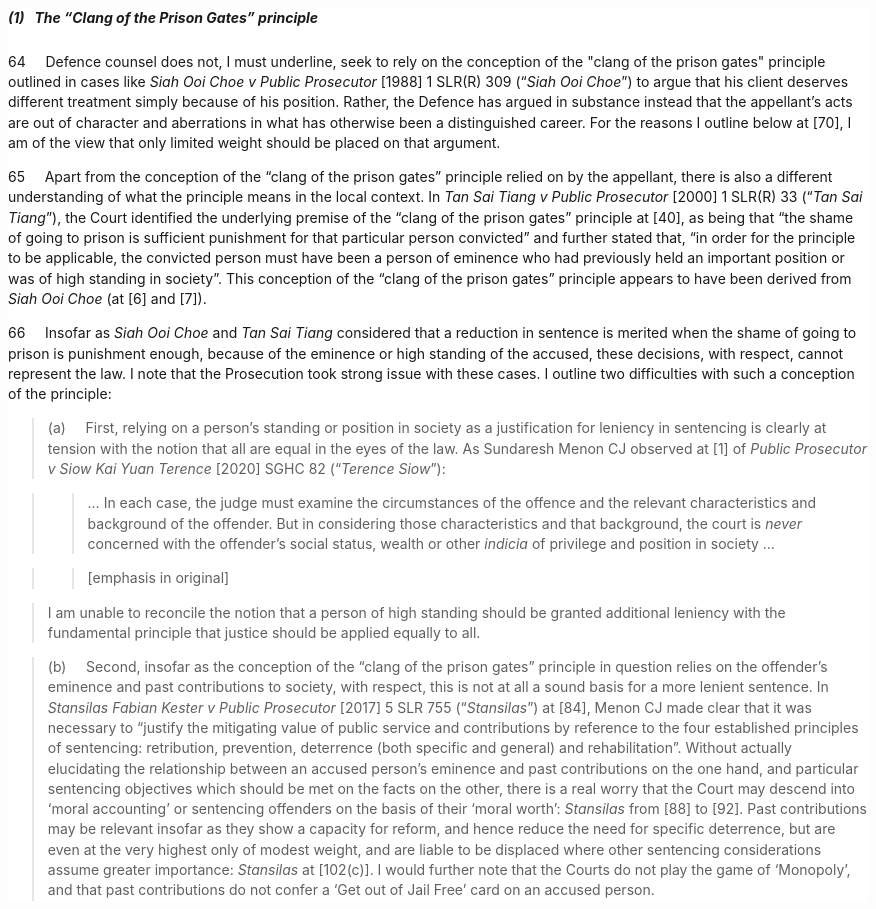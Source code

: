 ##### (1)   The “Clang of the Prison Gates” principle

64     Defence counsel does not, I must underline, seek to rely on the conception of the "clang of the prison gates" principle outlined in cases like _Siah Ooi Choe v Public Prosecutor_ <span class="citation">\[1988\] 1 SLR(R) 309</span> (“_Siah Ooi Choe_”) to argue that his client deserves different treatment simply because of his position. Rather, the Defence has argued in substance instead that the appellant’s acts are out of character and aberrations in what has otherwise been a distinguished career. For the reasons I outline below at \[70\], I am of the view that only limited weight should be placed on that argument.

65     Apart from the conception of the “clang of the prison gates” principle relied on by the appellant, there is also a different understanding of what the principle means in the local context. In _Tan Sai Tiang v Public Prosecutor_ <span class="citation">\[2000\] 1 SLR(R) 33</span> (“_Tan Sai Tiang_”), the Court identified the underlying premise of the “clang of the prison gates” principle at \[40\], as being that “the shame of going to prison is sufficient punishment for that particular person convicted” and further stated that, “in order for the principle to be applicable, the convicted person must have been a person of eminence who had previously held an important position or was of high standing in society”. This conception of the “clang of the prison gates” principle appears to have been derived from _Siah Ooi Choe_ (at \[6\] and \[7\]).

66     Insofar as _Siah Ooi Choe_ and _Tan Sai Tiang_ considered that a reduction in sentence is merited when the shame of going to prison is punishment enough, because of the eminence or high standing of the accused, these decisions, with respect, cannot represent the law. I note that the Prosecution took strong issue with these cases. I outline two difficulties with such a conception of the principle:

> (a)     First, relying on a person’s standing or position in society as a justification for leniency in sentencing is clearly at tension with the notion that all are equal in the eyes of the law. As Sundaresh Menon CJ observed at \[1\] of _Public Prosecutor v Siow Kai Yuan Terence_ <span class="citation">\[2020\] SGHC 82</span> (“_Terence Siow_”):

>> … In each case, the judge must examine the circumstances of the offence and the relevant characteristics and background of the offender. But in considering those characteristics and that background, the court is _never_ concerned with the offender’s social status, wealth or other _indicia_ of privilege and position in society …

>> \[emphasis in original\]

> I am unable to reconcile the notion that a person of high standing should be granted additional leniency with the fundamental principle that justice should be applied equally to all.

> (b)     Second, insofar as the conception of the “clang of the prison gates” principle in question relies on the offender’s eminence and past contributions to society, with respect, this is not at all a sound basis for a more lenient sentence. In _Stansilas Fabian Kester v Public Prosecutor_ <span class="citation">\[2017\] 5 SLR 755</span> (“_Stansilas_”) at \[84\], Menon CJ made clear that it was necessary to “justify the mitigating value of public service and contributions by reference to the four established principles of sentencing: retribution, prevention, deterrence (both specific and general) and rehabilitation”. Without actually elucidating the relationship between an accused person’s eminence and past contributions on the one hand, and particular sentencing objectives which should be met on the facts on the other, there is a real worry that the Court may descend into ‘moral accounting’ or sentencing offenders on the basis of their ‘moral worth’: _Stansilas_ from \[88\] to \[92\]. Past contributions may be relevant insofar as they show a capacity for reform, and hence reduce the need for specific deterrence, but are even at the very highest only of modest weight, and are liable to be displaced where other sentencing considerations assume greater importance: _Stansilas_ at \[102(c)\]. I would further note that the Courts do not play the game of ‘Monopoly’, and that past contributions do not confer a ‘Get out of Jail Free’ card on an accused person.


[^1]: Record of Proceedings (“ROP”) at pp 2 and 4.
[^2]: ROP at p 11.
[^3]: PS1, ROP from p 5 to 10.
[^4]: ROP from pp 95 to 125.
[^5]: ROP at pp 116 and 117.
[^6]: D1, and in particular ROP at p 546.
[^7]: Grounds of Decision (“GD”) at \[8\].
[^8]: GD from \[12\] to \[15\].
[^9]: Appellant’s Written Submissions (“AWS”) at, _inter alia_, \[5\].
[^10]: Prosecution’s Written Submissions (“PWS”) from, _inter alia_, pp 13 to 19.
[^11]: See affidavit of Andrew Theodorus van der Meer dated 4 Nov 2019 (“AVDM”) at AVDM-1.
[^12]: AVDM-1 at \[20\].
[^13]: AVDM at \[3\].
[^14]: See Respondent’s Bundle of Authorities (“RBOA”) at Tab 34.
[^15]: _Singapore Parliamentary Debates, Official Report_ (16 February 1989) vol 52 at cols 669 to 681, per Minister for National Development S Dhanabalan.
[^16]: RBOA at Tab 30. _Singapore Parliamentary Debates, Official Report_ (25 May 1995) vol 64 at col 1142-1145 per Minister for National Development Lim Hng Kiang.
[^17]: RBOA at Tab 14. _Public Prosecutor v Bill Hong Keng Chee and two others_ (BCA 43 – 44/99 and BCA 46 – 48/99).
[^18]: RBOA at Tab 31. _Singapore Parliamentary Debates, Official Report_ (25 August 2000) vol 72 at cols 703-720, per Minister for National Development Mah Bow Tan.
[^19]: RBOA at Tab 27.
[^20]: _Singapore Parliamentary Debates, Official Report_ (19 May 2004) vol 77 at cols 3005-3006 per Dr Teo Ho Pin MP.
[^21]: RBOA at Tab 32. _Singapore Parliamentary Debates, Official Report_ (19 May 2004) vol 77 from 6.07pm onwards, per Minister for National Development Mah Bow Tan.
[^22]: RBOA at Tab 33. _Singapore Parliamentary Debates, Official Report_ (20 September 2007) vol 83 at col 2053-2083, and in particular cols 2078 and 2079.
[^23]: RBOA at Tab 33. _Singapore Parliamentary Debates, Official Report_ (20 September 2007) vol 83 at col 2053-2083, and in particular col 2059.
[^24]: ROP at p 7.